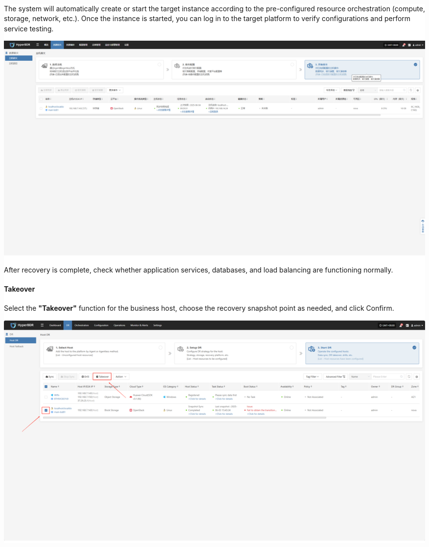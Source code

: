 The system will automatically create or start the target instance according to the pre-configured resource orchestration (compute, storage, network, etc.). Once the instance is started, you can log in to the target platform to verify configurations and perform service testing.

![](./images/hostdisasterrecovery-hostdisasterrecovery-64.png)

After recovery is complete, check whether application services, databases, and load balancing are functioning normally.

#### **Takeover**

Select the **"Takeover"** function for the business host, choose the recovery snapshot point as needed, and click Confirm.

![](./images/hostdisasterrecovery-hostdisasterrecovery-65.png)
